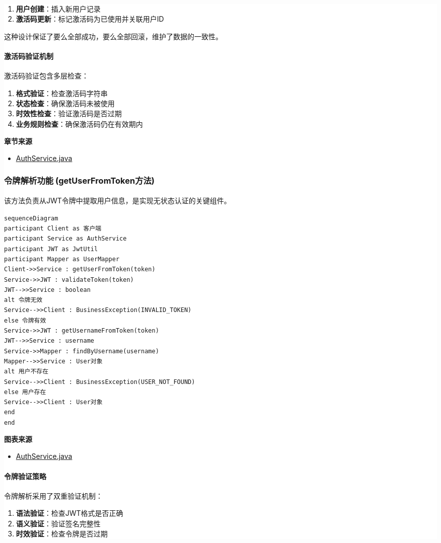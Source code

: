 1. **用户创建**：插入新用户记录
2. **激活码更新**：标记激活码为已使用并关联用户ID

这种设计保证了要么全部成功，要么全部回滚，维护了数据的一致性。

#### 激活码验证机制

激活码验证包含多层检查：

1. **格式验证**：检查激活码字符串
2. **状态检查**：确保激活码未被使用
3. **时效性检查**：验证激活码是否过期
4. **业务规则检查**：确保激活码仍在有效期内

**章节来源**
- [AuthService.java](file://src/main/java/com/redmoon2333/service/AuthService.java#L67-L110)

### 令牌解析功能 (getUserFromToken方法)

该方法负责从JWT令牌中提取用户信息，是实现无状态认证的关键组件。

```mermaid
sequenceDiagram
participant Client as 客户端
participant Service as AuthService
participant JWT as JwtUtil
participant Mapper as UserMapper
Client->>Service : getUserFromToken(token)
Service->>JWT : validateToken(token)
JWT-->>Service : boolean
alt 令牌无效
Service-->>Client : BusinessException(INVALID_TOKEN)
else 令牌有效
Service->>JWT : getUsernameFromToken(token)
JWT-->>Service : username
Service->>Mapper : findByUsername(username)
Mapper-->>Service : User对象
alt 用户不存在
Service-->>Client : BusinessException(USER_NOT_FOUND)
else 用户存在
Service-->>Client : User对象
end
end
```

**图表来源**
- [AuthService.java](file://src/main/java/com/redmoon2333/service/AuthService.java#L112-L125)

#### 令牌验证策略

令牌解析采用了双重验证机制：

1. **语法验证**：检查JWT格式是否正确
2. **语义验证**：验证签名完整性
3. **时效验证**：检查令牌是否过期
